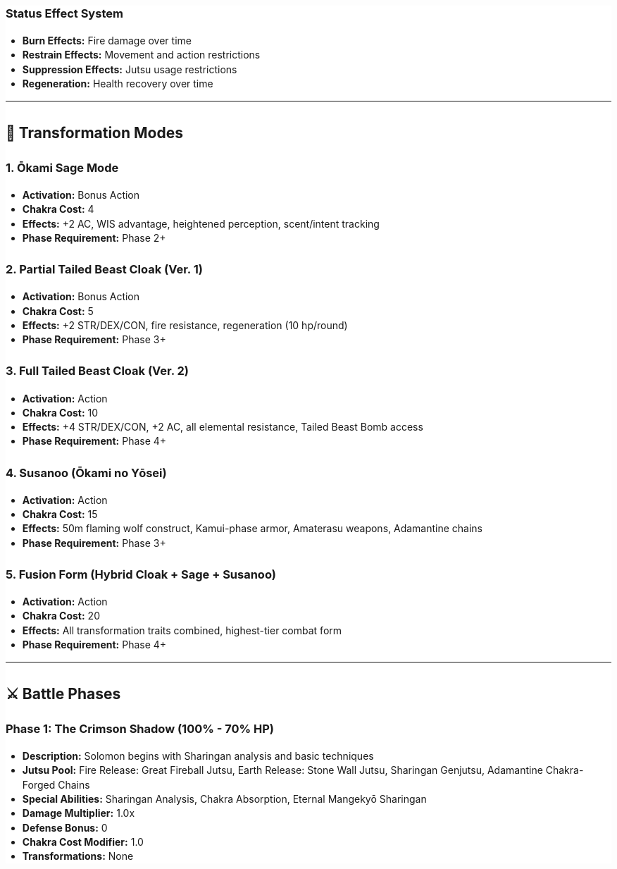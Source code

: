 ### **Status Effect System**
- **Burn Effects:** Fire damage over time
- **Restrain Effects:** Movement and action restrictions
- **Suppression Effects:** Jutsu usage restrictions
- **Regeneration:** Health recovery over time

---

## 🔄 **Transformation Modes**

### **1. Ōkami Sage Mode**
- **Activation:** Bonus Action
- **Chakra Cost:** 4
- **Effects:** +2 AC, WIS advantage, heightened perception, scent/intent tracking
- **Phase Requirement:** Phase 2+

### **2. Partial Tailed Beast Cloak (Ver. 1)**
- **Activation:** Bonus Action
- **Chakra Cost:** 5
- **Effects:** +2 STR/DEX/CON, fire resistance, regeneration (10 hp/round)
- **Phase Requirement:** Phase 3+

### **3. Full Tailed Beast Cloak (Ver. 2)**
- **Activation:** Action
- **Chakra Cost:** 10
- **Effects:** +4 STR/DEX/CON, +2 AC, all elemental resistance, Tailed Beast Bomb access
- **Phase Requirement:** Phase 4+

### **4. Susanoo (Ōkami no Yōsei)**
- **Activation:** Action
- **Chakra Cost:** 15
- **Effects:** 50m flaming wolf construct, Kamui-phase armor, Amaterasu weapons, Adamantine chains
- **Phase Requirement:** Phase 3+

### **5. Fusion Form (Hybrid Cloak + Sage + Susanoo)**
- **Activation:** Action
- **Chakra Cost:** 20
- **Effects:** All transformation traits combined, highest-tier combat form
- **Phase Requirement:** Phase 4+

---

## ⚔️ **Battle Phases**

### **Phase 1: The Crimson Shadow** (100% - 70% HP)
- **Description:** Solomon begins with Sharingan analysis and basic techniques
- **Jutsu Pool:** Fire Release: Great Fireball Jutsu, Earth Release: Stone Wall Jutsu, Sharingan Genjutsu, Adamantine Chakra-Forged Chains
- **Special Abilities:** Sharingan Analysis, Chakra Absorption, Eternal Mangekyō Sharingan
- **Damage Multiplier:** 1.0x
- **Defense Bonus:** 0
- **Chakra Cost Modifier:** 1.0
- **Transformations:** None
